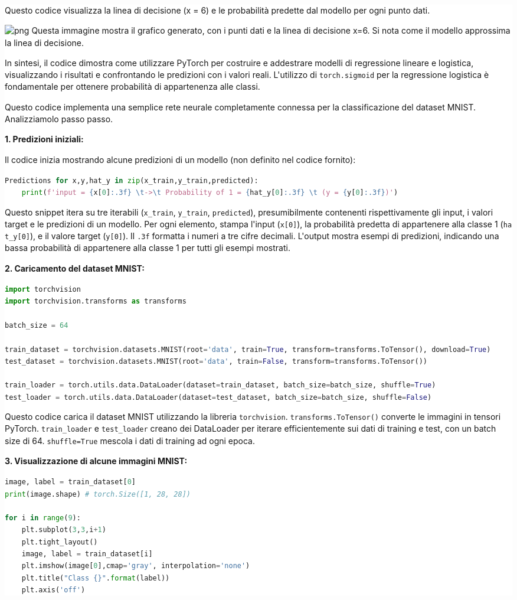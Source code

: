 Questo codice visualizza la linea di decisione (x = 6) e le probabilità predette dal modello per ogni punto dati.

![png](pytorch_basics_40_0.png) Questa immagine mostra il grafico generato, con i punti dati e la linea di decisione x=6.  Si nota come il modello approssima la linea di decisione.


In sintesi, il codice dimostra come utilizzare PyTorch per costruire e addestrare modelli di regressione lineare e logistica, visualizzando i risultati e confrontando le predizioni con i valori reali.  L'utilizzo di `torch.sigmoid` per la regressione logistica è fondamentale per ottenere probabilità di appartenenza alle classi.


Questo codice implementa una semplice rete neurale completamente connessa per la classificazione del dataset MNIST.  Analizziamolo passo passo.

**1. Predizioni iniziali:**

Il codice inizia mostrando alcune predizioni di un modello (non definito nel codice fornito):

```python
Predictions for x,y,hat_y in zip(x_train,y_train,predicted): 
    print(f'input = {x[0]:.3f} \t->\t Probability of 1 = {hat_y[0]:.3f} \t (y = {y[0]:.3f})') 
```

Questo snippet itera su tre iterabili (`x_train`, `y_train`, `predicted`), presumibilmente contenenti rispettivamente gli input, i valori target e le predizioni di un modello. Per ogni elemento, stampa l'input (`x[0]`), la probabilità predetta di appartenere alla classe 1 (`hat_y[0]`), e il valore target (`y[0]`).  Il `.3f` formatta i numeri a tre cifre decimali.  L'output mostra esempi di predizioni, indicando una bassa probabilità di appartenere alla classe 1 per tutti gli esempi mostrati.

**2. Caricamento del dataset MNIST:**

```python
import torchvision
import torchvision.transforms as transforms

batch_size = 64

train_dataset = torchvision.datasets.MNIST(root='data', train=True, transform=transforms.ToTensor(), download=True)
test_dataset = torchvision.datasets.MNIST(root='data', train=False, transform=transforms.ToTensor())

train_loader = torch.utils.data.DataLoader(dataset=train_dataset, batch_size=batch_size, shuffle=True)
test_loader = torch.utils.data.DataLoader(dataset=test_dataset, batch_size=batch_size, shuffle=False)
```

Questo codice carica il dataset MNIST utilizzando la libreria `torchvision`.  `transforms.ToTensor()` converte le immagini in tensori PyTorch.  `train_loader` e `test_loader` creano dei DataLoader per iterare efficientemente sui dati di training e test, con un batch size di 64.  `shuffle=True` mescola i dati di training ad ogni epoca.

**3. Visualizzazione di alcune immagini MNIST:**

```python
image, label = train_dataset[0]
print(image.shape) # torch.Size([1, 28, 28])

for i in range(9):
    plt.subplot(3,3,i+1)
    plt.tight_layout()
    image, label = train_dataset[i]
    plt.imshow(image[0],cmap='gray', interpolation='none')
    plt.title("Class {}".format(label))
    plt.axis('off')
```
